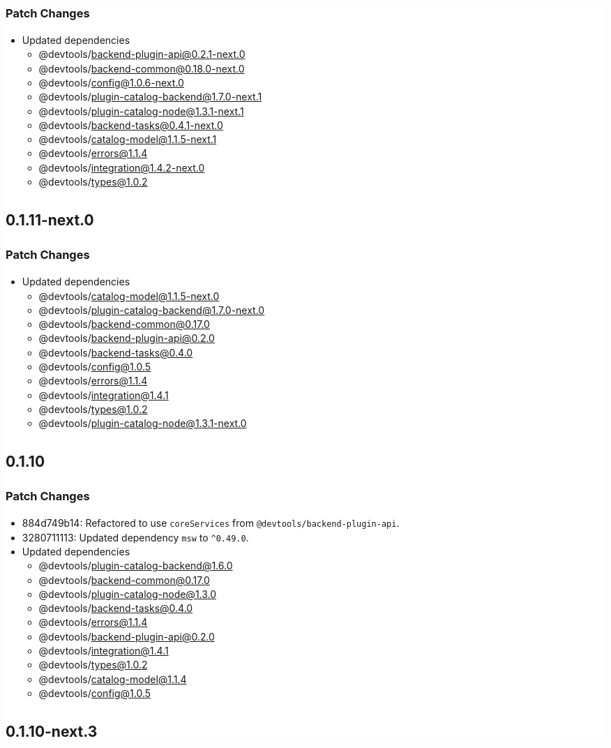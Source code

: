 ### Patch Changes

- Updated dependencies
  - @devtools/backend-plugin-api@0.2.1-next.0
  - @devtools/backend-common@0.18.0-next.0
  - @devtools/config@1.0.6-next.0
  - @devtools/plugin-catalog-backend@1.7.0-next.1
  - @devtools/plugin-catalog-node@1.3.1-next.1
  - @devtools/backend-tasks@0.4.1-next.0
  - @devtools/catalog-model@1.1.5-next.1
  - @devtools/errors@1.1.4
  - @devtools/integration@1.4.2-next.0
  - @devtools/types@1.0.2

## 0.1.11-next.0

### Patch Changes

- Updated dependencies
  - @devtools/catalog-model@1.1.5-next.0
  - @devtools/plugin-catalog-backend@1.7.0-next.0
  - @devtools/backend-common@0.17.0
  - @devtools/backend-plugin-api@0.2.0
  - @devtools/backend-tasks@0.4.0
  - @devtools/config@1.0.5
  - @devtools/errors@1.1.4
  - @devtools/integration@1.4.1
  - @devtools/types@1.0.2
  - @devtools/plugin-catalog-node@1.3.1-next.0

## 0.1.10

### Patch Changes

- 884d749b14: Refactored to use `coreServices` from `@devtools/backend-plugin-api`.
- 3280711113: Updated dependency `msw` to `^0.49.0`.
- Updated dependencies
  - @devtools/plugin-catalog-backend@1.6.0
  - @devtools/backend-common@0.17.0
  - @devtools/plugin-catalog-node@1.3.0
  - @devtools/backend-tasks@0.4.0
  - @devtools/errors@1.1.4
  - @devtools/backend-plugin-api@0.2.0
  - @devtools/integration@1.4.1
  - @devtools/types@1.0.2
  - @devtools/catalog-model@1.1.4
  - @devtools/config@1.0.5

## 0.1.10-next.3
